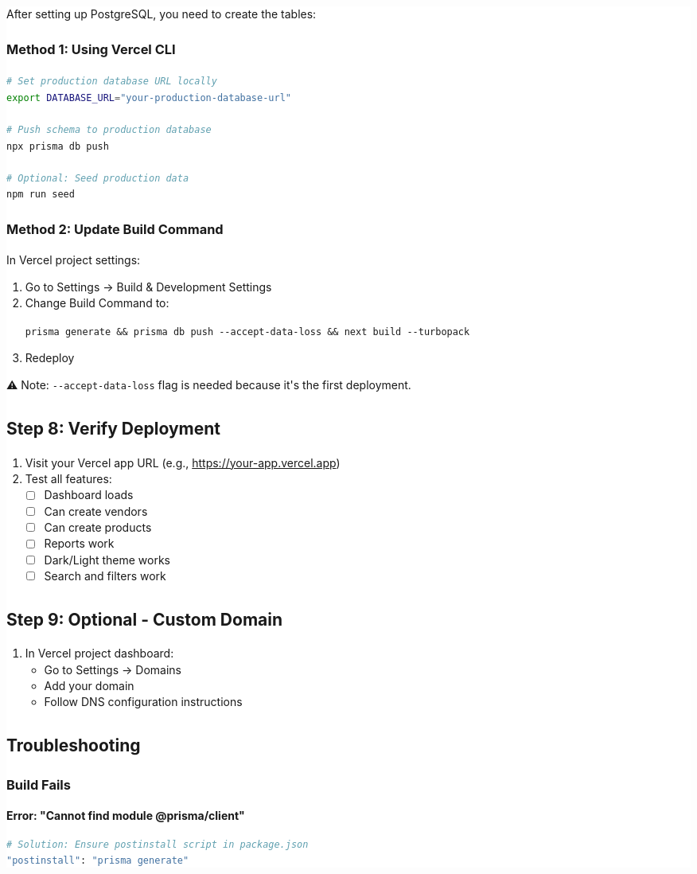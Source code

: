 After setting up PostgreSQL, you need to create the tables:

### Method 1: Using Vercel CLI

```bash
# Set production database URL locally
export DATABASE_URL="your-production-database-url"

# Push schema to production database
npx prisma db push

# Optional: Seed production data
npm run seed
```

### Method 2: Update Build Command

In Vercel project settings:

1. Go to Settings → Build & Development Settings
2. Change Build Command to:
   ```
   prisma generate && prisma db push --accept-data-loss && next build --turbopack
   ```
3. Redeploy

⚠️ Note: `--accept-data-loss` flag is needed because it's the first deployment.

## Step 8: Verify Deployment

1. Visit your Vercel app URL (e.g., https://your-app.vercel.app)
2. Test all features:
   - [ ] Dashboard loads
   - [ ] Can create vendors
   - [ ] Can create products
   - [ ] Reports work
   - [ ] Dark/Light theme works
   - [ ] Search and filters work

## Step 9: Optional - Custom Domain

1. In Vercel project dashboard:
   - Go to Settings → Domains
   - Add your domain
   - Follow DNS configuration instructions

## Troubleshooting

### Build Fails

**Error: "Cannot find module @prisma/client"**

```bash
# Solution: Ensure postinstall script in package.json
"postinstall": "prisma generate"
```

